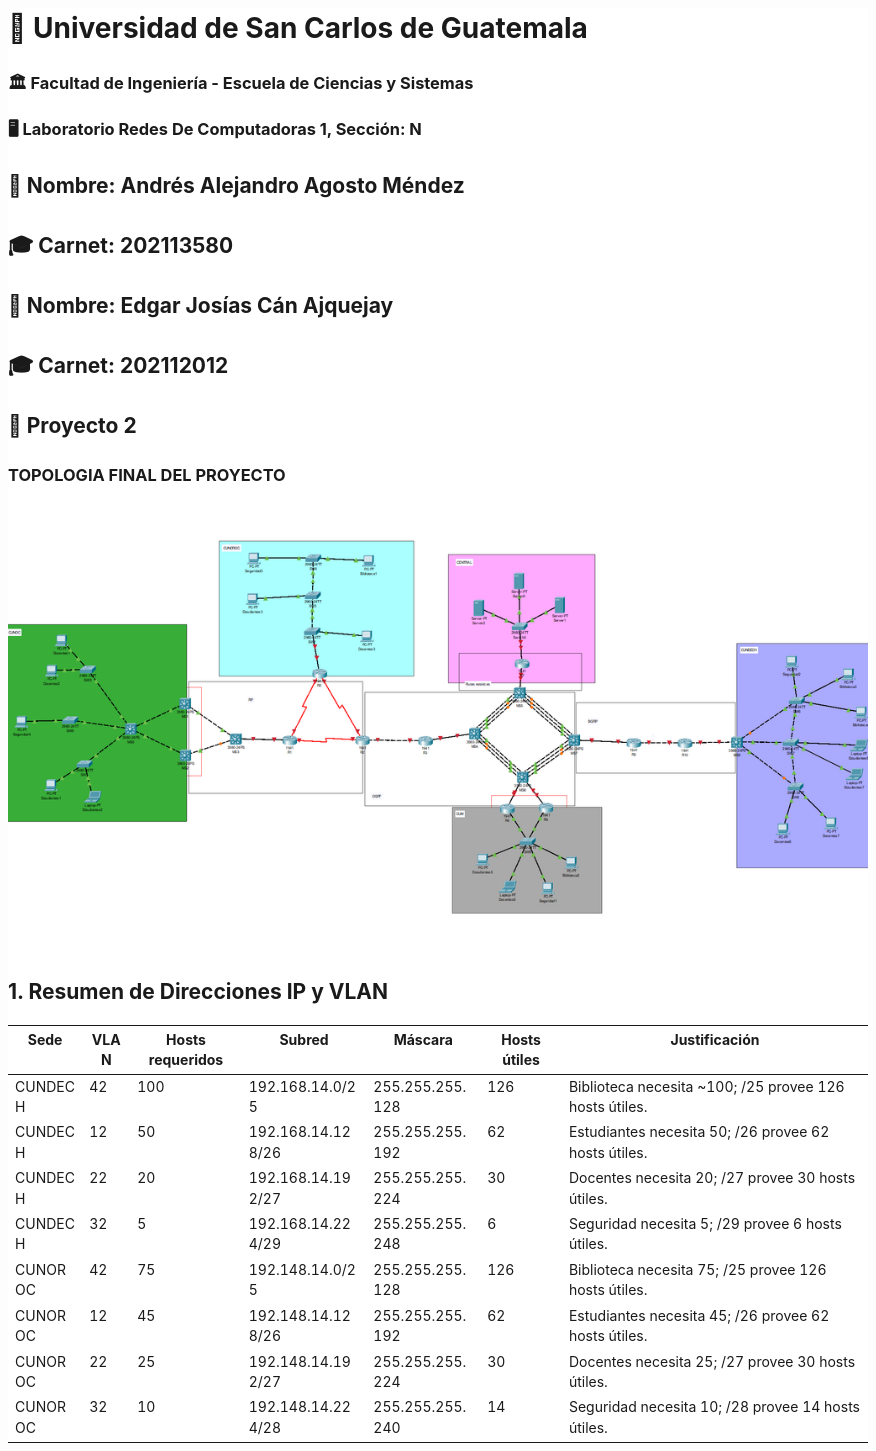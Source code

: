 # 📌 Universidad de San Carlos de Guatemala  
### 🏛 Facultad de Ingeniería - Escuela de Ciencias y Sistemas  
### 🖥 Laboratorio Redes De Computadoras 1, Sección: N  

## 👤 Nombre: **Andrés Alejandro Agosto Méndez**  
## 🎓 Carnet: **202113580**  
## 👤 Nombre: **Edgar Josías Cán Ajquejay**  
## 🎓 Carnet: **202112012** 

## 🏥 **Proyecto 2**  

### TOPOLOGIA FINAL DEL PROYECTO
![](img/TOPOLOGIA_FINAL.png)

## 1. Resumen de Direcciones IP y VLAN

| Sede     | VLAN | Hosts requeridos | Subred               | Máscara           | Hosts útiles | Justificación |
|----------|------|------------------|----------------------|-------------------|--------------|---------------|
| CUNDECH  | 42   | 100              | 192.168.14.0/25      | 255.255.255.128   | 126          | Biblioteca necesita ~100; /25 provee 126 hosts útiles. |
| CUNDECH  | 12   | 50               | 192.168.14.128/26    | 255.255.255.192   | 62           | Estudiantes necesita 50; /26 provee 62 hosts útiles. |
| CUNDECH  | 22   | 20               | 192.168.14.192/27    | 255.255.255.224   | 30           | Docentes necesita 20; /27 provee 30 hosts útiles. |
| CUNDECH  | 32   | 5                | 192.168.14.224/29    | 255.255.255.248   | 6            | Seguridad necesita 5; /29 provee 6 hosts útiles. |
| CUNOROC  | 42   | 75               | 192.148.14.0/25      | 255.255.255.128   | 126          | Biblioteca necesita 75; /25 provee 126 hosts útiles. |
| CUNOROC  | 12   | 45               | 192.148.14.128/26    | 255.255.255.192   | 62           | Estudiantes necesita 45; /26 provee 62 hosts útiles. |
| CUNOROC  | 22   | 25               | 192.148.14.192/27    | 255.255.255.224   | 30           | Docentes necesita 25; /27 provee 30 hosts útiles. |
| CUNOROC  | 32   | 10               | 192.148.14.224/28    | 255.255.255.240   | 14           | Seguridad necesita 10; /28 provee 14 hosts útiles. |